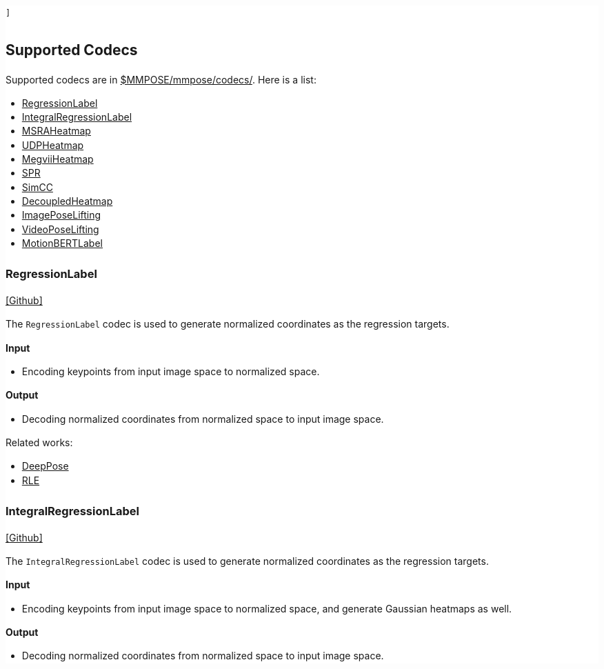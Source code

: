 ```Python
]
```

## Supported Codecs

Supported codecs are in [$MMPOSE/mmpose/codecs/](https://github.com/open-mmlab/mmpose/tree/dev-1.x/mmpose/codecs). Here is a list:

- [RegressionLabel](#RegressionLabel)
- [IntegralRegressionLabel](#IntegralRegressionLabel)
- [MSRAHeatmap](#MSRAHeatmap)
- [UDPHeatmap](#UDPHeatmap)
- [MegviiHeatmap](#MegviiHeatmap)
- [SPR](#SPR)
- [SimCC](#SimCC)
- [DecoupledHeatmap](#DecoupledHeatmap)
- [ImagePoseLifting](#ImagePoseLifting)
- [VideoPoseLifting](#VideoPoseLifting)
- [MotionBERTLabel](#MotionBERTLabel)

### RegressionLabel

[\[Github\]](https://github.com/open-mmlab/mmpose/blob/dev-1.x/mmpose/codecs/regression_label.py#L12)

The `RegressionLabel` codec is used to generate normalized coordinates as the regression targets.

**Input**

- Encoding keypoints from input image space to normalized space.

**Output**

- Decoding normalized coordinates from normalized space to input image space.

Related works:

- [DeepPose](https://mmpose.readthedocs.io/zh_CN/dev-1.x/model_zoo_papers/algorithms.html#deeppose-cvpr-2014)
- [RLE](https://mmpose.readthedocs.io/zh_CN/dev-1.x/model_zoo_papers/algorithms.html#rle-iccv-2021)

### IntegralRegressionLabel

[\[Github\]](https://github.com/open-mmlab/mmpose/blob/dev-1.x/mmpose/codecs/integral_regression_label.py)

The `IntegralRegressionLabel` codec is used to generate normalized coordinates as the regression targets.

**Input**

- Encoding keypoints from input image space to normalized space, and generate Gaussian heatmaps as well.

**Output**

- Decoding normalized coordinates from normalized space to input image space.

